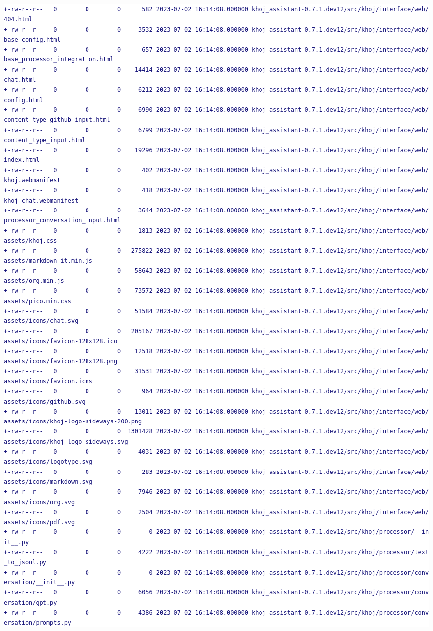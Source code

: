 ```diff
+-rw-r--r--   0        0        0      582 2023-07-02 16:14:08.000000 khoj_assistant-0.7.1.dev12/src/khoj/interface/web/404.html
+-rw-r--r--   0        0        0     3532 2023-07-02 16:14:08.000000 khoj_assistant-0.7.1.dev12/src/khoj/interface/web/base_config.html
+-rw-r--r--   0        0        0      657 2023-07-02 16:14:08.000000 khoj_assistant-0.7.1.dev12/src/khoj/interface/web/base_processor_integration.html
+-rw-r--r--   0        0        0    14414 2023-07-02 16:14:08.000000 khoj_assistant-0.7.1.dev12/src/khoj/interface/web/chat.html
+-rw-r--r--   0        0        0     6212 2023-07-02 16:14:08.000000 khoj_assistant-0.7.1.dev12/src/khoj/interface/web/config.html
+-rw-r--r--   0        0        0     6990 2023-07-02 16:14:08.000000 khoj_assistant-0.7.1.dev12/src/khoj/interface/web/content_type_github_input.html
+-rw-r--r--   0        0        0     6799 2023-07-02 16:14:08.000000 khoj_assistant-0.7.1.dev12/src/khoj/interface/web/content_type_input.html
+-rw-r--r--   0        0        0    19296 2023-07-02 16:14:08.000000 khoj_assistant-0.7.1.dev12/src/khoj/interface/web/index.html
+-rw-r--r--   0        0        0      402 2023-07-02 16:14:08.000000 khoj_assistant-0.7.1.dev12/src/khoj/interface/web/khoj.webmanifest
+-rw-r--r--   0        0        0      418 2023-07-02 16:14:08.000000 khoj_assistant-0.7.1.dev12/src/khoj/interface/web/khoj_chat.webmanifest
+-rw-r--r--   0        0        0     3644 2023-07-02 16:14:08.000000 khoj_assistant-0.7.1.dev12/src/khoj/interface/web/processor_conversation_input.html
+-rw-r--r--   0        0        0     1813 2023-07-02 16:14:08.000000 khoj_assistant-0.7.1.dev12/src/khoj/interface/web/assets/khoj.css
+-rw-r--r--   0        0        0   275822 2023-07-02 16:14:08.000000 khoj_assistant-0.7.1.dev12/src/khoj/interface/web/assets/markdown-it.min.js
+-rw-r--r--   0        0        0    58643 2023-07-02 16:14:08.000000 khoj_assistant-0.7.1.dev12/src/khoj/interface/web/assets/org.min.js
+-rw-r--r--   0        0        0    73572 2023-07-02 16:14:08.000000 khoj_assistant-0.7.1.dev12/src/khoj/interface/web/assets/pico.min.css
+-rw-r--r--   0        0        0    51584 2023-07-02 16:14:08.000000 khoj_assistant-0.7.1.dev12/src/khoj/interface/web/assets/icons/chat.svg
+-rw-r--r--   0        0        0   205167 2023-07-02 16:14:08.000000 khoj_assistant-0.7.1.dev12/src/khoj/interface/web/assets/icons/favicon-128x128.ico
+-rw-r--r--   0        0        0    12518 2023-07-02 16:14:08.000000 khoj_assistant-0.7.1.dev12/src/khoj/interface/web/assets/icons/favicon-128x128.png
+-rw-r--r--   0        0        0    31531 2023-07-02 16:14:08.000000 khoj_assistant-0.7.1.dev12/src/khoj/interface/web/assets/icons/favicon.icns
+-rw-r--r--   0        0        0      964 2023-07-02 16:14:08.000000 khoj_assistant-0.7.1.dev12/src/khoj/interface/web/assets/icons/github.svg
+-rw-r--r--   0        0        0    13011 2023-07-02 16:14:08.000000 khoj_assistant-0.7.1.dev12/src/khoj/interface/web/assets/icons/khoj-logo-sideways-200.png
+-rw-r--r--   0        0        0  1301428 2023-07-02 16:14:08.000000 khoj_assistant-0.7.1.dev12/src/khoj/interface/web/assets/icons/khoj-logo-sideways.svg
+-rw-r--r--   0        0        0     4031 2023-07-02 16:14:08.000000 khoj_assistant-0.7.1.dev12/src/khoj/interface/web/assets/icons/logotype.svg
+-rw-r--r--   0        0        0      283 2023-07-02 16:14:08.000000 khoj_assistant-0.7.1.dev12/src/khoj/interface/web/assets/icons/markdown.svg
+-rw-r--r--   0        0        0     7946 2023-07-02 16:14:08.000000 khoj_assistant-0.7.1.dev12/src/khoj/interface/web/assets/icons/org.svg
+-rw-r--r--   0        0        0     2504 2023-07-02 16:14:08.000000 khoj_assistant-0.7.1.dev12/src/khoj/interface/web/assets/icons/pdf.svg
+-rw-r--r--   0        0        0        0 2023-07-02 16:14:08.000000 khoj_assistant-0.7.1.dev12/src/khoj/processor/__init__.py
+-rw-r--r--   0        0        0     4222 2023-07-02 16:14:08.000000 khoj_assistant-0.7.1.dev12/src/khoj/processor/text_to_jsonl.py
+-rw-r--r--   0        0        0        0 2023-07-02 16:14:08.000000 khoj_assistant-0.7.1.dev12/src/khoj/processor/conversation/__init__.py
+-rw-r--r--   0        0        0     6056 2023-07-02 16:14:08.000000 khoj_assistant-0.7.1.dev12/src/khoj/processor/conversation/gpt.py
+-rw-r--r--   0        0        0     4386 2023-07-02 16:14:08.000000 khoj_assistant-0.7.1.dev12/src/khoj/processor/conversation/prompts.py
```